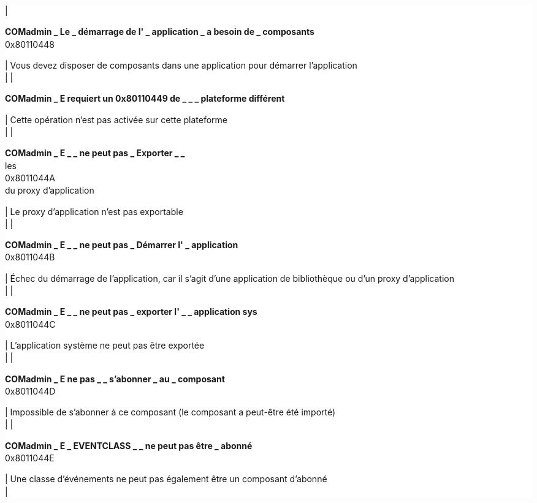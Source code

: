 | <span id="COMADMIN_E_START_APP_NEEDS_COMPONENTS"></span><span id="comadmin_e_start_app_needs_components"></span><dl> <dt>**COMadmin \_ Le \_ démarrage de l' \_ application \_ a besoin de \_ composants**</dt> <dt>0x80110448</dt> </dl>                                                                                                     | Vous devez disposer de composants dans une application pour démarrer l’application<br/>                                                                                                                                                                                                                                                                                                                                                           |
| <span id="COMADMIN_E_REQUIRES_DIFFERENT_PLATFORM"></span><span id="comadmin_e_requires_different_platform"></span><dl> <dt>**COMadmin \_ E requiert un 0x80110449 de \_ \_ \_ plateforme différent**</dt> <dt></dt> </dl>                                                                                                   | Cette opération n’est pas activée sur cette plateforme<br/>                                                                                                                                                                                                                                                                                                                                                                                         |
| <span id="COMADMIN_E_CAN_NOT_EXPORT_APP_PROXY"></span><span id="comadmin_e_can_not_export_app_proxy"></span><dl> <dt>**COMadmin \_ E \_ \_ ne peut pas \_ Exporter \_ \_**</dt> les <dt>0x8011044A</dt> du proxy d’application </dl>                                                                                                          | Le proxy d’application n’est pas exportable<br/>                                                                                                                                                                                                                                                                                                                                                                                                    |
| <span id="COMADMIN_E_CAN_NOT_START_APP"></span><span id="comadmin_e_can_not_start_app"></span><dl> <dt>**COMadmin \_ E \_ \_ ne peut pas \_ Démarrer l' \_ application**</dt> <dt>0x8011044B</dt> </dl>                                                                                                                                | Échec du démarrage de l’application, car il s’agit d’une application de bibliothèque ou d’un proxy d’application<br/>                                                                                                                                                                                                                                                                                                                                         |
| <span id="COMADMIN_E_CAN_NOT_EXPORT_SYS_APP"></span><span id="comadmin_e_can_not_export_sys_app"></span><dl> <dt>**COMadmin \_ E \_ \_ ne peut pas \_ exporter l' \_ \_ application sys**</dt> <dt>0x8011044C</dt> </dl>                                                                                                                | L’application système ne peut pas être exportée<br/>                                                                                                                                                                                                                                                                                                                                                                                                   |
| <span id="COMADMIN_E_CANT_SUBSCRIBE_TO_COMPONENT"></span><span id="comadmin_e_cant_subscribe_to_component"></span><dl> <dt>**COMadmin \_ E ne pas \_ \_ s’abonner \_ au \_ composant**</dt> <dt>0x8011044D</dt> </dl>                                                                                                  | Impossible de s’abonner à ce composant (le composant a peut-être été importé)<br/>                                                                                                                                                                                                                                                                                                                                                              |
| <span id="COMADMIN_E_EVENTCLASS_CANT_BE_SUBSCRIBER"></span><span id="comadmin_e_eventclass_cant_be_subscriber"></span><dl> <dt>**COMadmin \_ E \_ EVENTCLASS \_ \_ ne peut pas être \_ abonné**</dt> <dt>0x8011044E</dt> </dl>                                                                                            | Une classe d’événements ne peut pas également être un composant d’abonné<br/>                                                                                                                                                                                                                                                                                                                                                                                   |